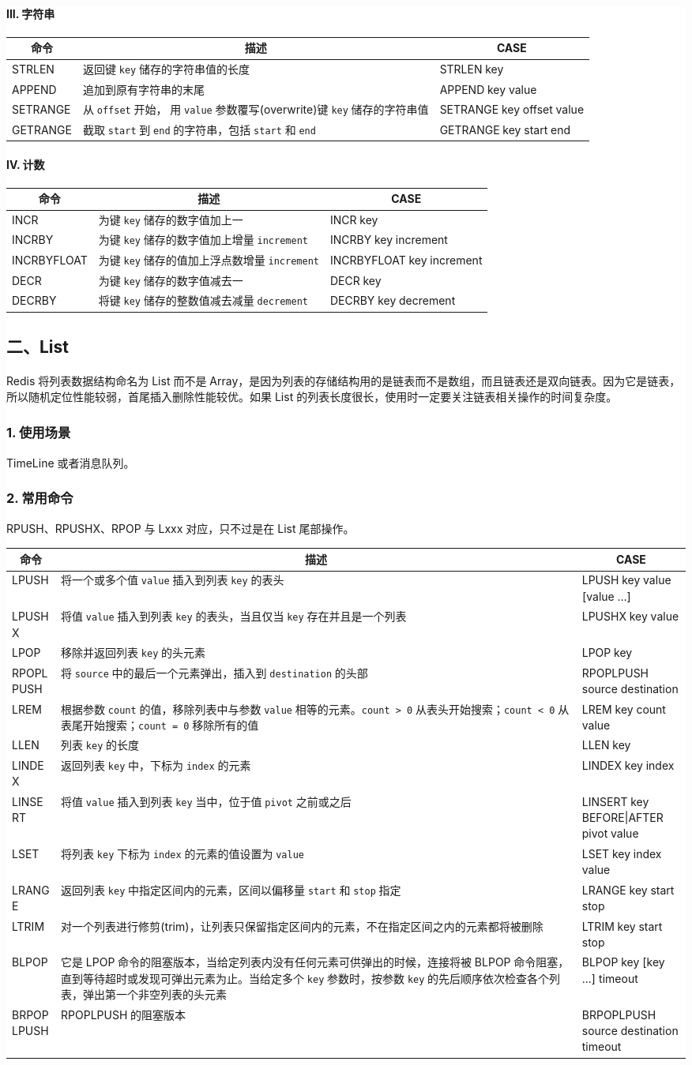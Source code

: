 #### III. 字符串

| 命令     | 描述                                                         | CASE                      |
| -------- | ------------------------------------------------------------ | ------------------------- |
| STRLEN   | 返回键 `key` 储存的字符串值的长度                            | STRLEN key                |
| APPEND   | 追加到原有字符串的末尾                                       | APPEND key value          |
| SETRANGE | 从 `offset` 开始， 用 `value` 参数覆写(overwrite)键 `key` 储存的字符串值 | SETRANGE key offset value |
| GETRANGE | 截取 `start` 到 `end` 的字符串，包括 `start` 和 `end`        | GETRANGE key start end    |

#### IV. 计数

| 命令        | 描述                                          | CASE                      |
| ----------- | --------------------------------------------- | ------------------------- |
| INCR        | 为键 `key` 储存的数字值加上一                 | INCR key                  |
| INCRBY      | 为键 `key` 储存的数字值加上增量 `increment`   | INCRBY key increment      |
| INCRBYFLOAT | 为键 `key` 储存的值加上浮点数增量 `increment` | INCRBYFLOAT key increment |
| DECR        | 为键 `key` 储存的数字值减去一                 | DECR key                  |
| DECRBY      | 将键 `key` 储存的整数值减去减量 `decrement`   | DECRBY key decrement      |

## 二、List

Redis 将列表数据结构命名为 List 而不是 Array，是因为列表的存储结构用的是链表而不是数组，而且链表还是双向链表。因为它是链表，所以随机定位性能较弱，首尾插入删除性能较优。如果 List 的列表长度很长，使用时一定要关注链表相关操作的时间复杂度。

### 1. 使用场景

TimeLine 或者消息队列。

### 2. 常用命令

RPUSH、RPUSHX、RPOP 与 Lxxx 对应，只不过是在 List 尾部操作。

| 命令       | 描述                                                         | CASE                                  |
| ---------- | ------------------------------------------------------------ | ------------------------------------- |
| LPUSH      | 将一个或多个值 `value` 插入到列表 `key` 的表头               | LPUSH key value [value …]             |
| LPUSHX     | 将值 `value` 插入到列表 `key` 的表头，当且仅当 `key` 存在并且是一个列表 | LPUSHX key value                      |
| LPOP       | 移除并返回列表 `key` 的头元素                                | LPOP key                              |
| RPOPLPUSH  | 将 `source` 中的最后一个元素弹出，插入到 `destination` 的头部 | RPOPLPUSH source destination          |
| LREM       | 根据参数 `count` 的值，移除列表中与参数 `value` 相等的元素。`count > 0` 从表头开始搜索；`count < 0` 从表尾开始搜索；`count = 0` 移除所有的值 | LREM key count value                  |
| LLEN       | 列表 `key` 的长度                                            | LLEN key                              |
| LINDEX     | 返回列表 `key` 中，下标为 `index` 的元素                     | LINDEX key index                      |
| LINSERT    | 将值 `value` 插入到列表 `key` 当中，位于值 `pivot` 之前或之后 | LINSERT key BEFORE\|AFTER pivot value |
| LSET       | 将列表 `key` 下标为 `index` 的元素的值设置为 `value`         | LSET key index value                  |
| LRANGE     | 返回列表 `key` 中指定区间内的元素，区间以偏移量 `start` 和 `stop` 指定 | LRANGE key start stop                 |
| LTRIM      | 对一个列表进行修剪(trim)，让列表只保留指定区间内的元素，不在指定区间之内的元素都将被删除 | LTRIM key start stop                  |
| BLPOP      | 它是 LPOP 命令的阻塞版本，当给定列表内没有任何元素可供弹出的时候，连接将被 BLPOP 命令阻塞，直到等待超时或发现可弹出元素为止。当给定多个 `key` 参数时，按参数 `key` 的先后顺序依次检查各个列表，弹出第一个非空列表的头元素 | BLPOP key [key …] timeout             |
| BRPOPLPUSH | RPOPLPUSH 的阻塞版本                                         | BRPOPLPUSH source destination timeout |
